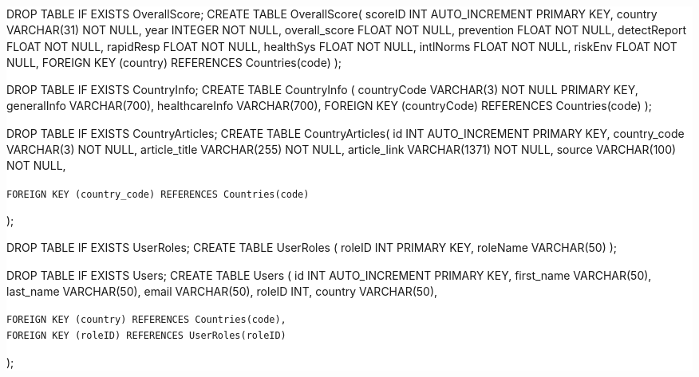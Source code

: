 DROP TABLE IF EXISTS OverallScore;
CREATE TABLE OverallScore(
    scoreID INT AUTO_INCREMENT PRIMARY KEY,
    country          VARCHAR(31) NOT NULL,
    year             INTEGER  NOT NULL,
    overall_score    FLOAT NOT NULL,
    prevention       FLOAT NOT NULL,
    detectReport     FLOAT NOT NULL,
    rapidResp        FLOAT NOT NULL,
    healthSys        FLOAT NOT NULL,
    intlNorms        FLOAT NOT NULL,
    riskEnv          FLOAT NOT NULL,
    FOREIGN KEY (country) REFERENCES Countries(code)
  );


DROP TABLE IF EXISTS CountryInfo;
CREATE TABLE CountryInfo
(
    countryCode VARCHAR(3) NOT NULL PRIMARY KEY,
    generalInfo        VARCHAR(700),
    healthcareInfo      VARCHAR(700),
    FOREIGN KEY (countryCode) REFERENCES Countries(code)
); 

DROP TABLE IF EXISTS CountryArticles;
CREATE TABLE CountryArticles(
    id             INT AUTO_INCREMENT PRIMARY KEY,
    country_code        VARCHAR(3) NOT NULL,
    article_title  VARCHAR(255) NOT NULL,
    article_link   VARCHAR(1371) NOT NULL,
    source         VARCHAR(100) NOT NULL,

    FOREIGN KEY (country_code) REFERENCES Countries(code)
);

DROP TABLE IF EXISTS UserRoles;
CREATE TABLE UserRoles
(
    roleID INT PRIMARY KEY,
    roleName VARCHAR(50)
);


DROP TABLE IF EXISTS Users;
CREATE TABLE Users
(
    id               INT AUTO_INCREMENT PRIMARY KEY,
    first_name       VARCHAR(50),
    last_name        VARCHAR(50),
    email            VARCHAR(50),
    roleID           INT,
    country          VARCHAR(50),
    
    FOREIGN KEY (country) REFERENCES Countries(code),
    FOREIGN KEY (roleID) REFERENCES UserRoles(roleID)
);
